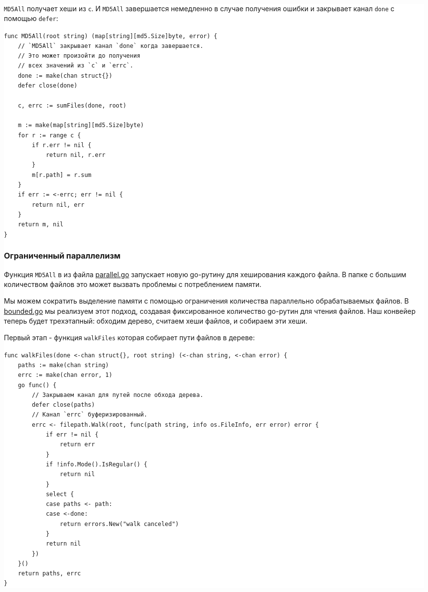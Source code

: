 <p><code>MD5All</code> получает хеши из <code>c</code>. И <code>MD5All</code> завершается немедленно в случае получения ошибки и закрывает канал <code>done</code> с помощью <code>defer</code>:</p>

<pre><code class="go">func MD5All(root string) (map[string][md5.Size]byte, error) {
    // `MD5All` закрывает канал `done` когда завершается. 
    // Это может произойти до получения 
    // всех значений из `c` и `errc`.
    done := make(chan struct{})
    defer close(done)

    c, errc := sumFiles(done, root)

    m := make(map[string][md5.Size]byte)
    for r := range c {
        if r.err != nil {
            return nil, r.err
        }
        m[r.path] = r.sum
    }
    if err := &lt;-errc; err != nil {
        return nil, err
    }
    return m, nil
}
</code></pre>

<h3>Ограниченный параллелизм</h3>

<p>Функция <code>MD5All</code> в из файла <a href="http://blog.golang.org/pipelines/parallel.go">parallel.go</a> запускает новую go-рутину для хеширования каждого файла. В папке с большим количеством файлов это может вызвать проблемы с потреблением памяти.</p>

<p>Мы можем сократить выделение памяти с помощью ограничения количества параллельно обрабатываемых файлов. В <a href="http://blog.golang.org/pipelines/bounded.go">bounded.go</a> мы реализуем этот подход, создавая фиксированное количество go-рутин для чтения файлов. Наш конвейер теперь будет трехэтапный: обходим дерево, считаем хеши файлов, и собираем эти хеши.</p>

<p>Первый этап - функция <code>walkFiles</code> которая собирает пути файлов в дереве:</p>

<pre><code class="go">func walkFiles(done &lt;-chan struct{}, root string) (&lt;-chan string, &lt;-chan error) {
    paths := make(chan string)
    errc := make(chan error, 1)
    go func() {
        // Закрываем канал для путей после обхода дерева.
        defer close(paths)
        // Канал `errc` буферизированный.
        errc &lt;- filepath.Walk(root, func(path string, info os.FileInfo, err error) error {
            if err != nil {
                return err
            }
            if !info.Mode().IsRegular() {
                return nil
            }
            select {
            case paths &lt;- path:
            case &lt;-done:
                return errors.New("walk canceled")
            }
            return nil
        })
    }()
    return paths, errc
}
</code></pre>
